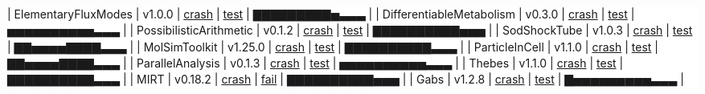 | ElementaryFluxModes | v1.0.0 | [crash](https://s3.amazonaws.com/julialang-reports/nanosoldier/pkgeval/by_hash/7825364_vs_d63aded/ElementaryFluxModes.primary.log) | [test](https://s3.amazonaws.com/julialang-reports/nanosoldier/pkgeval/by_hash/7825364_vs_d63aded/ElementaryFluxModes.against.log) | <span class="history">▇▇▇▇▇▇▇▇▇▅▃▃▃</span> |
| DifferentiableMetabolism | v0.3.0 | [crash](https://s3.amazonaws.com/julialang-reports/nanosoldier/pkgeval/by_hash/7825364_vs_d63aded/DifferentiableMetabolism.primary.log) | [test](https://s3.amazonaws.com/julialang-reports/nanosoldier/pkgeval/by_hash/7825364_vs_d63aded/DifferentiableMetabolism.against.log) | <span class="history">▅▅▅▅▅▅▅▅▅▅▃▃▃</span> |
| PossibilisticArithmetic | v0.1.2 | [crash](https://s3.amazonaws.com/julialang-reports/nanosoldier/pkgeval/by_hash/7825364_vs_d63aded/PossibilisticArithmetic.primary.log) | [test](https://s3.amazonaws.com/julialang-reports/nanosoldier/pkgeval/by_hash/7825364_vs_d63aded/PossibilisticArithmetic.against.log) | <span class="history">▇▇▇▇▇▇▇▇▇▇▅▅▅</span> |
| SodShockTube | v1.0.3 | [crash](https://s3.amazonaws.com/julialang-reports/nanosoldier/pkgeval/by_hash/7825364_vs_d63aded/SodShockTube.primary.log) | [test](https://s3.amazonaws.com/julialang-reports/nanosoldier/pkgeval/by_hash/7825364_vs_d63aded/SodShockTube.against.log) | <span class="history">▇▇▅▅▅▅▇▇▇▇▃▃▃</span> |
| MolSimToolkit | v1.25.0 | [crash](https://s3.amazonaws.com/julialang-reports/nanosoldier/pkgeval/by_hash/7825364_vs_d63aded/MolSimToolkit.primary.log) | [test](https://s3.amazonaws.com/julialang-reports/nanosoldier/pkgeval/by_hash/7825364_vs_d63aded/MolSimToolkit.against.log) | <span class="history">▇▇▇▇▇▇▇▇▇▇▃▃▃</span> |
| ParticleInCell | v1.1.0 | [crash](https://s3.amazonaws.com/julialang-reports/nanosoldier/pkgeval/by_hash/7825364_vs_d63aded/ParticleInCell.primary.log) | [test](https://s3.amazonaws.com/julialang-reports/nanosoldier/pkgeval/by_hash/7825364_vs_d63aded/ParticleInCell.against.log) | <span class="history">▇▇▅▅▅▅▇▇▇▇▃▃▃</span> |
| ParallelAnalysis | v0.1.3 | [crash](https://s3.amazonaws.com/julialang-reports/nanosoldier/pkgeval/by_hash/7825364_vs_d63aded/ParallelAnalysis.primary.log) | [test](https://s3.amazonaws.com/julialang-reports/nanosoldier/pkgeval/by_hash/7825364_vs_d63aded/ParallelAnalysis.against.log) | <span class="history">▅▅▅▅▅▅▅▅▅▅▃▃▃</span> |
| Thebes | v1.1.0 | [crash](https://s3.amazonaws.com/julialang-reports/nanosoldier/pkgeval/by_hash/7825364_vs_d63aded/Thebes.primary.log) | [test](https://s3.amazonaws.com/julialang-reports/nanosoldier/pkgeval/by_hash/7825364_vs_d63aded/Thebes.against.log) | <span class="history">▇▇▇▇▇▇▇▇▇▇▃▃▃</span> |
| MIRT | v0.18.2 | [crash](https://s3.amazonaws.com/julialang-reports/nanosoldier/pkgeval/by_hash/7825364_vs_d63aded/MIRT.primary.log) | [fail](https://s3.amazonaws.com/julialang-reports/nanosoldier/pkgeval/by_hash/7825364_vs_d63aded/MIRT.against.log) | <span class="history">▇▇▇▇▇▇▇▇▇▇▅▅▅</span> |
| Gabs | v1.2.8 | [crash](https://s3.amazonaws.com/julialang-reports/nanosoldier/pkgeval/by_hash/7825364_vs_d63aded/Gabs.primary.log) | [test](https://s3.amazonaws.com/julialang-reports/nanosoldier/pkgeval/by_hash/7825364_vs_d63aded/Gabs.against.log) | <span class="history">▇▅▅▅▅▅▅▅▅▅▃▃▃</span> |
